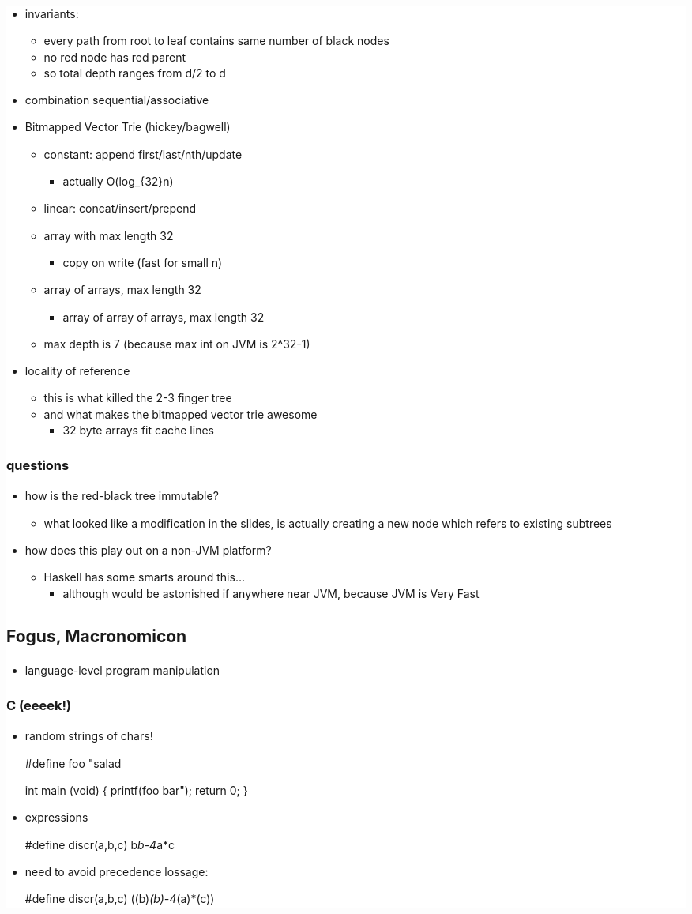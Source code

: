 - invariants:
  - every path from root to leaf contains same number of black nodes
  - no red node has red parent
  - so total depth ranges from d/2 to d

- combination sequential/associative

- Bitmapped Vector Trie (hickey/bagwell)
  - constant: append first/last/nth/update
    - actually O(log_{32}n)
  - linear: concat/insert/prepend

  - array with max length 32
    - copy on write (fast for small n)
  - array of arrays, max length 32
    - array of array of arrays, max length 32
  - max depth is 7 (because max int on JVM is 2^32-1)

- locality of reference
  - this is what killed the 2-3 finger tree
  - and what makes the bitmapped vector trie awesome
    - 32 byte arrays fit cache lines
  
### questions

- how is the red-black tree immutable?
  - what looked like a modification in the slides, is actually
    creating a new node which refers to existing subtrees

- how does this play out on a non-JVM platform?
  - Haskell has some smarts around this...
    - although would be astonished if anywhere near JVM, because JVM
      is Very Fast
      
## Fogus, Macronomicon

- language-level program manipulation

### C (eeeek!)

- random strings of chars!

    #define foo "salad
    
    int main (void) {
        printf(foo bar");
        return 0;
    }

- expressions

    #define discr(a,b,c) b*b-4*a*c
    
- need to avoid precedence lossage:

    #define discr(a,b,c) ((b)*(b)-4*(a)*(c))
    